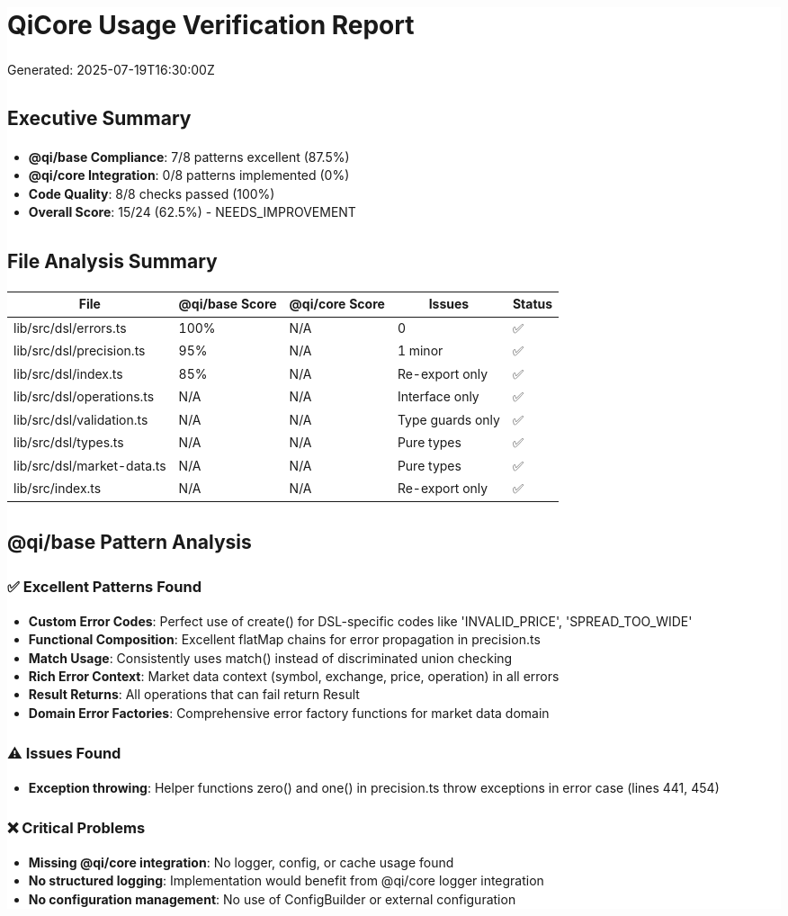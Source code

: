 # QiCore Usage Verification Report

Generated: 2025-07-19T16:30:00Z

## Executive Summary
- **@qi/base Compliance**: 7/8 patterns excellent (87.5%)
- **@qi/core Integration**: 0/8 patterns implemented (0%)
- **Code Quality**: 8/8 checks passed (100%)
- **Overall Score**: 15/24 (62.5%) - NEEDS_IMPROVEMENT

## File Analysis Summary

| File | @qi/base Score | @qi/core Score | Issues | Status |
|------|---------------|---------------|---------|---------|
| lib/src/dsl/errors.ts | 100% | N/A | 0 | ✅ |
| lib/src/dsl/precision.ts | 95% | N/A | 1 minor | ✅ |
| lib/src/dsl/index.ts | 85% | N/A | Re-export only | ✅ |
| lib/src/dsl/operations.ts | N/A | N/A | Interface only | ✅ |
| lib/src/dsl/validation.ts | N/A | N/A | Type guards only | ✅ |
| lib/src/dsl/types.ts | N/A | N/A | Pure types | ✅ |
| lib/src/dsl/market-data.ts | N/A | N/A | Pure types | ✅ |
| lib/src/index.ts | N/A | N/A | Re-export only | ✅ |

## @qi/base Pattern Analysis

### ✅ Excellent Patterns Found
- **Custom Error Codes**: Perfect use of create() for DSL-specific codes like 'INVALID_PRICE', 'SPREAD_TOO_WIDE'
- **Functional Composition**: Excellent flatMap chains for error propagation in precision.ts
- **Match Usage**: Consistently uses match() instead of discriminated union checking
- **Rich Error Context**: Market data context (symbol, exchange, price, operation) in all errors
- **Result<T> Returns**: All operations that can fail return Result<T>
- **Domain Error Factories**: Comprehensive error factory functions for market data domain

### ⚠️ Issues Found
- **Exception throwing**: Helper functions zero() and one() in precision.ts throw exceptions in error case (lines 441, 454)

### ❌ Critical Problems
- **Missing @qi/core integration**: No logger, config, or cache usage found
- **No structured logging**: Implementation would benefit from @qi/core logger integration
- **No configuration management**: No use of ConfigBuilder or external configuration
